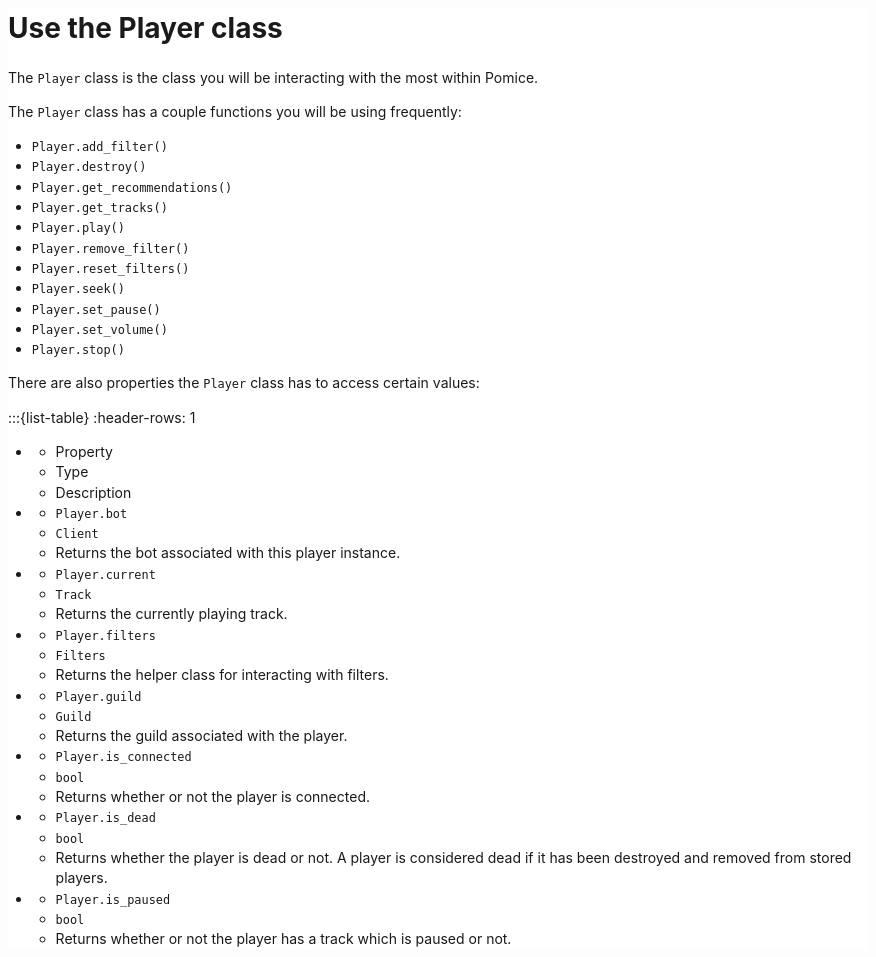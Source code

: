 # Use the Player class

The `Player` class is the class you will be interacting with the most within Pomice.

The `Player` class has a couple functions you will be using frequently:

- `Player.add_filter()`
- `Player.destroy()`
- `Player.get_recommendations()`
- `Player.get_tracks()`
- `Player.play()`
- `Player.remove_filter()`
- `Player.reset_filters()`
- `Player.seek()`
- `Player.set_pause()`
- `Player.set_volume()`
- `Player.stop()`


There are also properties the `Player` class has to access certain values:


:::{list-table}
:header-rows: 1

* - Property
  - Type
  - Description

* - `Player.bot`
  - `Client`
  - Returns the bot associated with this player instance.

* - `Player.current`
  - `Track`
  - Returns the currently playing track.

* - `Player.filters`
  - `Filters`
  - Returns the helper class for interacting with filters.

* - `Player.guild`
  - `Guild`
  - Returns the guild associated with the player.

* - `Player.is_connected`
  - `bool`
  - Returns whether or not the player is connected.

* - `Player.is_dead`
  - `bool`
  - Returns whether the player is dead or not. A player is considered dead if it has been destroyed and removed from stored players.

* - `Player.is_paused`
  - `bool`
  - Returns whether or not the player has a track which is paused or not.

